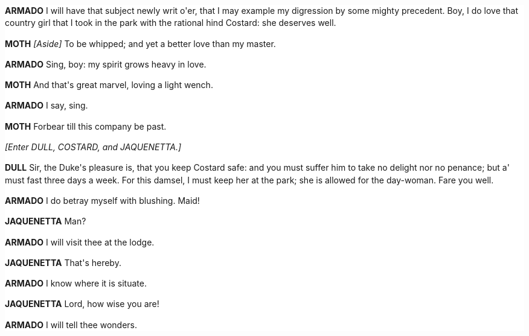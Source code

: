 **ARMADO**
I will have that subject newly writ o'er, 
that I may example my digression by some mighty precedent. 
Boy, I do love that country girl that I took in the park 
with the rational hind Costard: she deserves well.


**MOTH**
_[Aside]_ To be whipped; and yet a better love than my master.


**ARMADO**
Sing, boy: my spirit grows heavy in love.


**MOTH**
And that's great marvel, loving a light wench.


**ARMADO**
I say, sing.


**MOTH**
Forbear till this company be past.


_[Enter DULL, COSTARD, and JAQUENETTA.]_


**DULL** 
Sir, the Duke's pleasure is, that you keep Costard safe: 
and you must suffer him to take no delight nor no penance; 
but a' must fast three days a week. For this damsel, I must keep her at the park; 
she is allowed for the day-woman. Fare you well.


**ARMADO**
I do betray myself with blushing. Maid!


**JAQUENETTA**
Man?


**ARMADO**
I will visit thee at the lodge.


**JAQUENETTA**
That's hereby.


**ARMADO**
I know where it is situate.


**JAQUENETTA**
Lord, how wise you are!


**ARMADO**
I will tell thee wonders.
